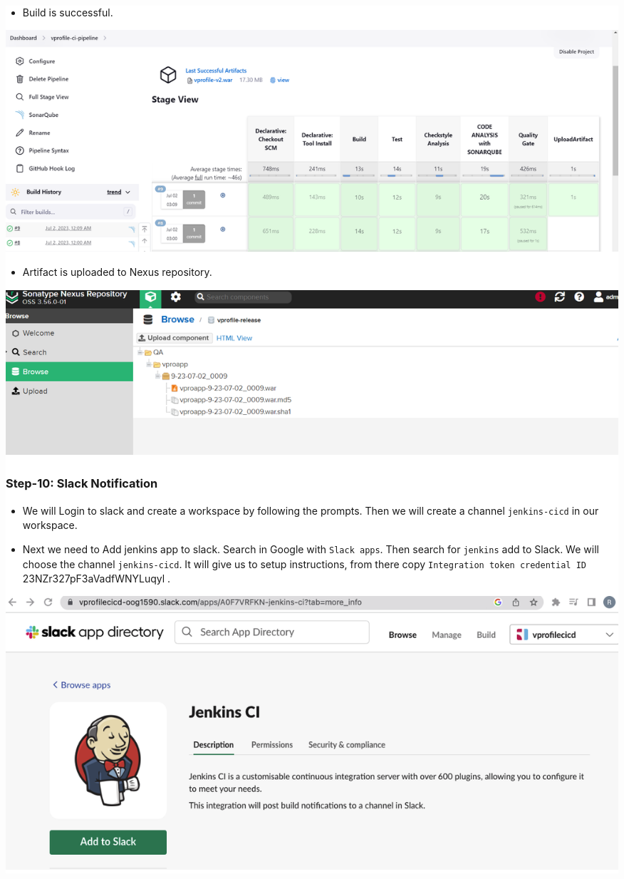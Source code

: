 - Build is successful.
  
![](images/build-success-till-nexus.png)

- Artifact is uploaded to Nexus repository.

![](images/artifact-stored-in-nexus.png)

### Step-10: Slack Notification

- We will Login to slack and create a workspace by following the prompts. Then we will create a channel `jenkins-cicd` in our workspace.

- Next we need to Add jenkins app to slack. Search in Google with `Slack apps`. Then search for `jenkins` add to Slack. We will choose the channel `jenkins-cicd`. It will give us to setup instructions, from there copy `Integration token credential ID`23NZr327pF3aVadfWNYLuqyl .

![](images/slack-apps.png)